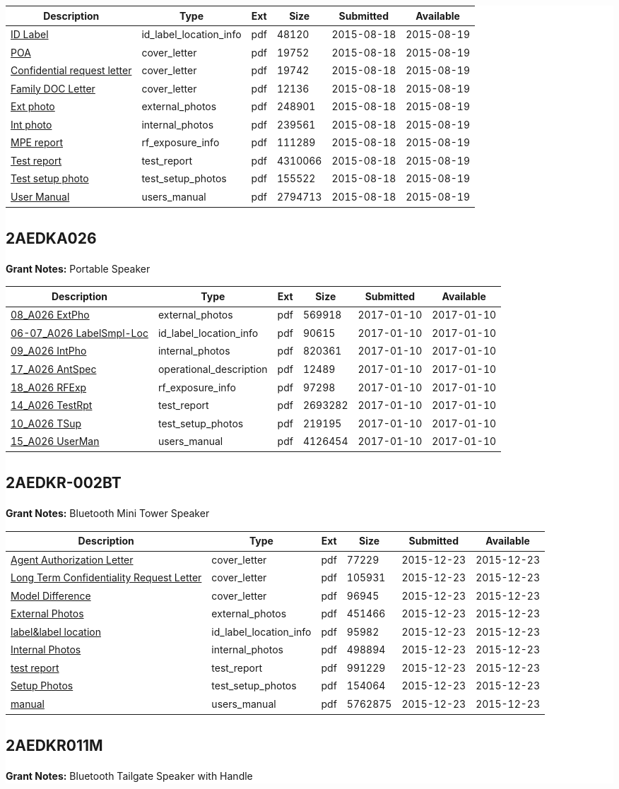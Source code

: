 | Description | Type | Ext | Size | Submitted | Available |
| ----------- | ---- | --- | ---- | --------- | --------- |
| [ID Label](2AEDKR079BT/7a45574a1711499ad83a004dbe289f2d/2718348.pdf) | id_label_location_info | pdf | 48120 | 2015-08-18 | 2015-08-19 |
| [POA](2AEDKR079BT/7a45574a1711499ad83a004dbe289f2d/2718340.pdf) | cover_letter | pdf | 19752 | 2015-08-18 | 2015-08-19 |
| [Confidential request letter](2AEDKR079BT/7a45574a1711499ad83a004dbe289f2d/2718341.pdf) | cover_letter | pdf | 19742 | 2015-08-18 | 2015-08-19 |
| [Family DOC Letter](2AEDKR079BT/7a45574a1711499ad83a004dbe289f2d/2718342.pdf) | cover_letter | pdf | 12136 | 2015-08-18 | 2015-08-19 |
| [Ext photo](2AEDKR079BT/7a45574a1711499ad83a004dbe289f2d/2718346.pdf) | external_photos | pdf | 248901 | 2015-08-18 | 2015-08-19 |
| [Int photo](2AEDKR079BT/7a45574a1711499ad83a004dbe289f2d/2718347.pdf) | internal_photos | pdf | 239561 | 2015-08-18 | 2015-08-19 |
| [MPE report](2AEDKR079BT/7a45574a1711499ad83a004dbe289f2d/2718343.pdf) | rf_exposure_info | pdf | 111289 | 2015-08-18 | 2015-08-19 |
| [Test report](2AEDKR079BT/7a45574a1711499ad83a004dbe289f2d/2718344.pdf) | test_report | pdf | 4310066 | 2015-08-18 | 2015-08-19 |
| [Test setup photo](2AEDKR079BT/7a45574a1711499ad83a004dbe289f2d/2718345.pdf) | test_setup_photos | pdf | 155522 | 2015-08-18 | 2015-08-19 |
| [User Manual](2AEDKR079BT/7a45574a1711499ad83a004dbe289f2d/2718349.pdf) | users_manual | pdf | 2794713 | 2015-08-18 | 2015-08-19 |
## 2AEDKA026
**Grant Notes:** Portable Speaker

| Description | Type | Ext | Size | Submitted | Available |
| ----------- | ---- | --- | ---- | --------- | --------- |
| [08_A026 ExtPho](2AEDKA026/77db371031d90772d13ad83c824202ba/3254123.pdf) | external_photos | pdf | 569918 | 2017-01-10 | 2017-01-10 |
| [06-07_A026 LabelSmpl-Loc](2AEDKA026/77db371031d90772d13ad83c824202ba/3254122.pdf) | id_label_location_info | pdf | 90615 | 2017-01-10 | 2017-01-10 |
| [09_A026 IntPho](2AEDKA026/77db371031d90772d13ad83c824202ba/3254124.pdf) | internal_photos | pdf | 820361 | 2017-01-10 | 2017-01-10 |
| [17_A026 AntSpec](2AEDKA026/77db371031d90772d13ad83c824202ba/3254132.pdf) | operational_description | pdf | 12489 | 2017-01-10 | 2017-01-10 |
| [18_A026 RFExp](2AEDKA026/77db371031d90772d13ad83c824202ba/3254133.pdf) | rf_exposure_info | pdf | 97298 | 2017-01-10 | 2017-01-10 |
| [14_A026 TestRpt](2AEDKA026/77db371031d90772d13ad83c824202ba/3254129.pdf) | test_report | pdf | 2693282 | 2017-01-10 | 2017-01-10 |
| [10_A026 TSup](2AEDKA026/77db371031d90772d13ad83c824202ba/3254125.pdf) | test_setup_photos | pdf | 219195 | 2017-01-10 | 2017-01-10 |
| [15_A026 UserMan](2AEDKA026/77db371031d90772d13ad83c824202ba/3254130.pdf) | users_manual | pdf | 4126454 | 2017-01-10 | 2017-01-10 |
## 2AEDKR-002BT
**Grant Notes:** Bluetooth Mini Tower Speaker

| Description | Type | Ext | Size | Submitted | Available |
| ----------- | ---- | --- | ---- | --------- | --------- |
| [Agent Authorization Letter](2AEDKR-002BT/321c93205d8e422d8530af3bd5de5bf3/2854187.pdf) | cover_letter | pdf | 77229 | 2015-12-23 | 2015-12-23 |
| [Long Term Confidentiality Request Letter](2AEDKR-002BT/321c93205d8e422d8530af3bd5de5bf3/2854193.pdf) | cover_letter | pdf | 105931 | 2015-12-23 | 2015-12-23 |
| [Model Difference](2AEDKR-002BT/321c93205d8e422d8530af3bd5de5bf3/2854195.pdf) | cover_letter | pdf | 96945 | 2015-12-23 | 2015-12-23 |
| [External Photos](2AEDKR-002BT/321c93205d8e422d8530af3bd5de5bf3/2854190.pdf) | external_photos | pdf | 451466 | 2015-12-23 | 2015-12-23 |
| [label&label location](2AEDKR-002BT/321c93205d8e422d8530af3bd5de5bf3/2854192.pdf) | id_label_location_info | pdf | 95982 | 2015-12-23 | 2015-12-23 |
| [Internal Photos](2AEDKR-002BT/321c93205d8e422d8530af3bd5de5bf3/2854191.pdf) | internal_photos | pdf | 498894 | 2015-12-23 | 2015-12-23 |
| [test report](2AEDKR-002BT/321c93205d8e422d8530af3bd5de5bf3/2854188.pdf) | test_report | pdf | 991229 | 2015-12-23 | 2015-12-23 |
| [Setup Photos](2AEDKR-002BT/321c93205d8e422d8530af3bd5de5bf3/2854198.pdf) | test_setup_photos | pdf | 154064 | 2015-12-23 | 2015-12-23 |
| [manual](2AEDKR-002BT/321c93205d8e422d8530af3bd5de5bf3/2854194.pdf) | users_manual | pdf | 5762875 | 2015-12-23 | 2015-12-23 |
## 2AEDKR011M
**Grant Notes:** Bluetooth Tailgate Speaker with Handle

